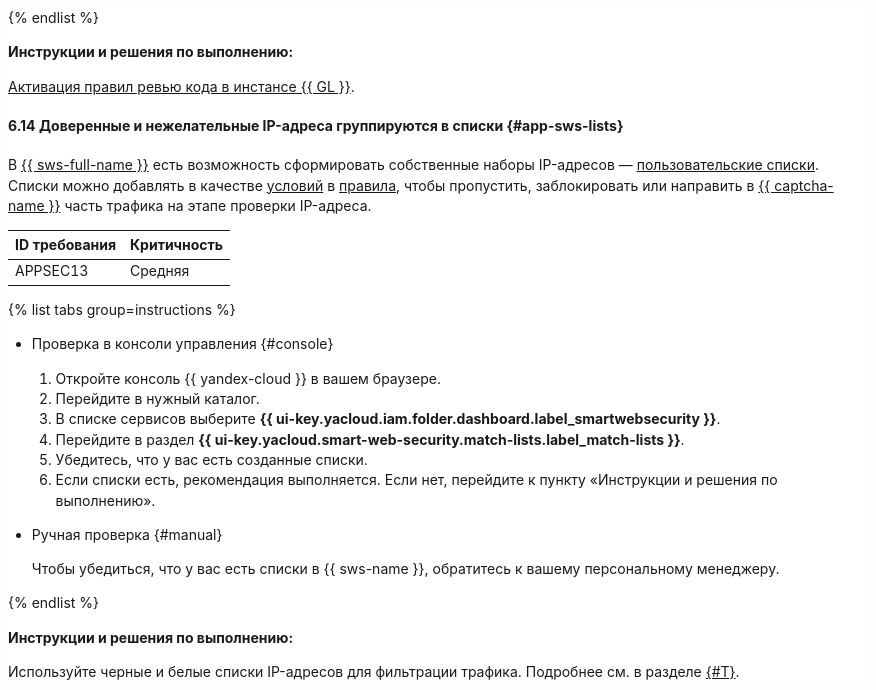 {% endlist %}

**Инструкции и решения по выполнению:**

[Активация правил ревью кода в инстансе {{ GL }}](../../../managed-gitlab/operations/approval-rules.md#enable).

#### 6.14 Доверенные и нежелательные IP-адреса группируются в списки {#app-sws-lists}

В [{{ sws-full-name }}](../../../smartwebsecurity/index.yaml) есть возможность сформировать собственные наборы IP-адресов — [пользовательские списки](../../../smartwebsecurity/concepts/lists.md#user-rules). Списки можно добавлять в качестве [условий](../../../smartwebsecurity/concepts/conditions.md) в [правила](../../../smartwebsecurity/concepts/rules.md), чтобы пропустить, заблокировать или направить в [{{ captcha-name }}](../../../smartcaptcha/index.yaml) часть трафика на этапе проверки IP-адреса.

| ID требования | Критичность |
| --- | --- |
| APPSEC13 | Средняя |

{% list tabs group=instructions %}

- Проверка в консоли управления {#console}

  1. Откройте консоль {{ yandex-cloud }} в вашем браузере.
  1. Перейдите в нужный каталог.
  1. В списке сервисов выберите **{{ ui-key.yacloud.iam.folder.dashboard.label_smartwebsecurity }}**.
  1. Перейдите в раздел **{{ ui-key.yacloud.smart-web-security.match-lists.label_match-lists }}**.
  1. Убедитесь, что у вас есть созданные списки.
  1. Если списки есть, рекомендация выполняется. Если нет, перейдите к пункту «Инструкции и решения по выполнению».

- Ручная проверка {#manual}

  Чтобы убедиться, что у вас есть списки в {{ sws-name }}, обратитесь к вашему персональному менеджеру.

{% endlist %}

**Инструкции и решения по выполнению:**

Используйте черные и белые списки IP-адресов для фильтрации трафика. Подробнее см. в разделе [{#T}](../../../smartwebsecurity/operations/list-create.md).